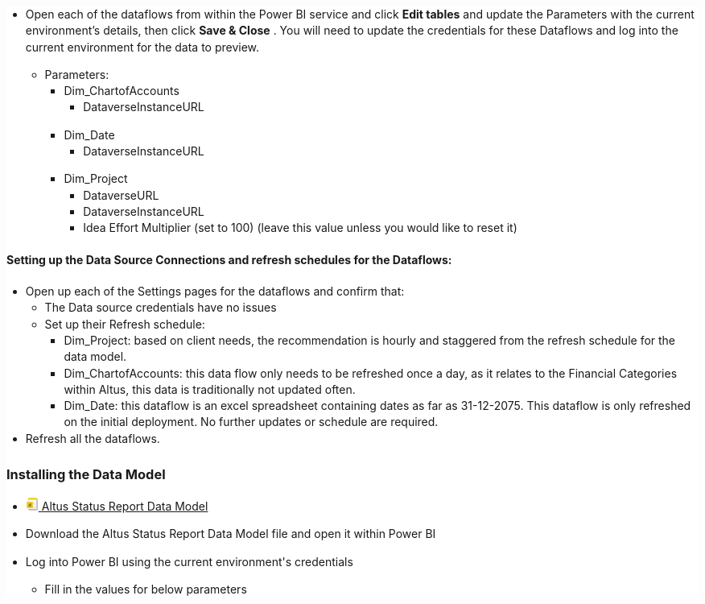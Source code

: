 - Open each of the dataflows from within the Power BI service and click __Edit tables__ and update the Parameters with the current environment’s details, then click __Save & Close__ . You will need to update the credentials for these Dataflows and log into the current environment for the data to preview.

  - Parameters:
    - Dim_ChartofAccounts
       -	DataverseInstanceURL<p>
    - Dim_Date 
       -	DataverseInstanceURL<p>
    - Dim_Project
       - DataverseURL
       - DataverseInstanceURL
       - Idea Effort Multiplier (set to 100) (leave this value unless you would like to reset it)

#### Setting up the Data Source Connections and refresh schedules for the Dataflows:

- Open up each of the Settings pages for the dataflows and confirm that:
  - The Data source credentials have no issues
  - Set up their Refresh schedule:
    - Dim_Project: based on client needs, the recommendation is hourly and staggered from the refresh schedule for the data model.
    - Dim_ChartofAccounts: this data flow only needs to be refreshed once a day, as it relates to the Financial Categories within Altus, this data is traditionally not updated often. 
    - Dim_Date: this dataflow is an excel spreadsheet containing dates as far as 31-12-2075. This dataflow is only refreshed on the initial deployment. No further updates or schedule are required.
- Refresh all the dataflows.

### Installing the Data Model 

- [<img src="../images/TemplateFile-48.png" width="16px"> Altus Status Report Data Model](files/Altus_Status_Report_Data_Model.pbit) <p>

- Download the Altus Status Report Data Model file and open it within Power BI
- Log into Power BI using the current environment's credentials 
  - Fill in the values for below parameters